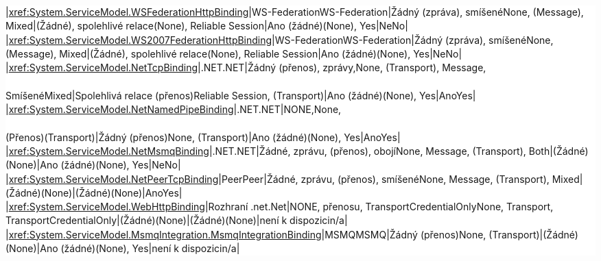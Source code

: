 |<xref:System.ServiceModel.WSFederationHttpBinding>|<span data-ttu-id="c1ccd-178">WS-Federation</span><span class="sxs-lookup"><span data-stu-id="c1ccd-178">WS-Federation</span></span>|<span data-ttu-id="c1ccd-179">Žádný (zpráva), smíšené</span><span class="sxs-lookup"><span data-stu-id="c1ccd-179">None, (Message), Mixed</span></span>|<span data-ttu-id="c1ccd-180">(Žádné), spolehlivé relace</span><span class="sxs-lookup"><span data-stu-id="c1ccd-180">(None), Reliable Session</span></span>|<span data-ttu-id="c1ccd-181">Ano (žádné)</span><span class="sxs-lookup"><span data-stu-id="c1ccd-181">(None), Yes</span></span>|<span data-ttu-id="c1ccd-182">Ne</span><span class="sxs-lookup"><span data-stu-id="c1ccd-182">No</span></span>|  
|<xref:System.ServiceModel.WS2007FederationHttpBinding>|<span data-ttu-id="c1ccd-183">WS-Federation</span><span class="sxs-lookup"><span data-stu-id="c1ccd-183">WS-Federation</span></span>|<span data-ttu-id="c1ccd-184">Žádný (zpráva), smíšené</span><span class="sxs-lookup"><span data-stu-id="c1ccd-184">None, (Message), Mixed</span></span>|<span data-ttu-id="c1ccd-185">(Žádné), spolehlivé relace</span><span class="sxs-lookup"><span data-stu-id="c1ccd-185">(None), Reliable Session</span></span>|<span data-ttu-id="c1ccd-186">Ano (žádné)</span><span class="sxs-lookup"><span data-stu-id="c1ccd-186">(None), Yes</span></span>|<span data-ttu-id="c1ccd-187">Ne</span><span class="sxs-lookup"><span data-stu-id="c1ccd-187">No</span></span>|  
|<xref:System.ServiceModel.NetTcpBinding>|<span data-ttu-id="c1ccd-188">.NET</span><span class="sxs-lookup"><span data-stu-id="c1ccd-188">.NET</span></span>|<span data-ttu-id="c1ccd-189">Žádný (přenos), zprávy,</span><span class="sxs-lookup"><span data-stu-id="c1ccd-189">None, (Transport), Message,</span></span><br /><br /> <span data-ttu-id="c1ccd-190">Smíšené</span><span class="sxs-lookup"><span data-stu-id="c1ccd-190">Mixed</span></span>|<span data-ttu-id="c1ccd-191">Spolehlivá relace (přenos)</span><span class="sxs-lookup"><span data-stu-id="c1ccd-191">Reliable Session, (Transport)</span></span>|<span data-ttu-id="c1ccd-192">Ano (žádné)</span><span class="sxs-lookup"><span data-stu-id="c1ccd-192">(None), Yes</span></span>|<span data-ttu-id="c1ccd-193">Ano</span><span class="sxs-lookup"><span data-stu-id="c1ccd-193">Yes</span></span>|  
|<xref:System.ServiceModel.NetNamedPipeBinding>|<span data-ttu-id="c1ccd-194">.NET</span><span class="sxs-lookup"><span data-stu-id="c1ccd-194">.NET</span></span>|<span data-ttu-id="c1ccd-195">NONE,</span><span class="sxs-lookup"><span data-stu-id="c1ccd-195">None,</span></span><br /><br /> <span data-ttu-id="c1ccd-196">(Přenos)</span><span class="sxs-lookup"><span data-stu-id="c1ccd-196">(Transport)</span></span>|<span data-ttu-id="c1ccd-197">Žádný (přenos)</span><span class="sxs-lookup"><span data-stu-id="c1ccd-197">None, (Transport)</span></span>|<span data-ttu-id="c1ccd-198">Ano (žádné)</span><span class="sxs-lookup"><span data-stu-id="c1ccd-198">(None), Yes</span></span>|<span data-ttu-id="c1ccd-199">Ano</span><span class="sxs-lookup"><span data-stu-id="c1ccd-199">Yes</span></span>|  
|<xref:System.ServiceModel.NetMsmqBinding>|<span data-ttu-id="c1ccd-200">.NET</span><span class="sxs-lookup"><span data-stu-id="c1ccd-200">.NET</span></span>|<span data-ttu-id="c1ccd-201">Žádné, zprávu, (přenos), obojí</span><span class="sxs-lookup"><span data-stu-id="c1ccd-201">None, Message, (Transport), Both</span></span>|<span data-ttu-id="c1ccd-202">(Žádné)</span><span class="sxs-lookup"><span data-stu-id="c1ccd-202">(None)</span></span>|<span data-ttu-id="c1ccd-203">Ano (žádné)</span><span class="sxs-lookup"><span data-stu-id="c1ccd-203">(None), Yes</span></span>|<span data-ttu-id="c1ccd-204">Ne</span><span class="sxs-lookup"><span data-stu-id="c1ccd-204">No</span></span>|  
|<xref:System.ServiceModel.NetPeerTcpBinding>|<span data-ttu-id="c1ccd-205">Peer</span><span class="sxs-lookup"><span data-stu-id="c1ccd-205">Peer</span></span>|<span data-ttu-id="c1ccd-206">Žádné, zprávu, (přenos), smíšené</span><span class="sxs-lookup"><span data-stu-id="c1ccd-206">None, Message, (Transport), Mixed</span></span>|<span data-ttu-id="c1ccd-207">(Žádné)</span><span class="sxs-lookup"><span data-stu-id="c1ccd-207">(None)</span></span>|<span data-ttu-id="c1ccd-208">(Žádné)</span><span class="sxs-lookup"><span data-stu-id="c1ccd-208">(None)</span></span>|<span data-ttu-id="c1ccd-209">Ano</span><span class="sxs-lookup"><span data-stu-id="c1ccd-209">Yes</span></span>|  
|<xref:System.ServiceModel.WebHttpBinding>|<span data-ttu-id="c1ccd-210">Rozhraní .net</span><span class="sxs-lookup"><span data-stu-id="c1ccd-210">.Net</span></span>|<span data-ttu-id="c1ccd-211">NONE, přenosu, TransportCredentialOnly</span><span class="sxs-lookup"><span data-stu-id="c1ccd-211">None, Transport, TransportCredentialOnly</span></span>|<span data-ttu-id="c1ccd-212">(Žádné)</span><span class="sxs-lookup"><span data-stu-id="c1ccd-212">(None)</span></span>|<span data-ttu-id="c1ccd-213">(Žádné)</span><span class="sxs-lookup"><span data-stu-id="c1ccd-213">(None)</span></span>|<span data-ttu-id="c1ccd-214">není k dispozici</span><span class="sxs-lookup"><span data-stu-id="c1ccd-214">n/a</span></span>|  
|<xref:System.ServiceModel.MsmqIntegration.MsmqIntegrationBinding>|<span data-ttu-id="c1ccd-215">MSMQ</span><span class="sxs-lookup"><span data-stu-id="c1ccd-215">MSMQ</span></span>|<span data-ttu-id="c1ccd-216">Žádný (přenos)</span><span class="sxs-lookup"><span data-stu-id="c1ccd-216">None, (Transport)</span></span>|<span data-ttu-id="c1ccd-217">(Žádné)</span><span class="sxs-lookup"><span data-stu-id="c1ccd-217">(None)</span></span>|<span data-ttu-id="c1ccd-218">Ano (žádné)</span><span class="sxs-lookup"><span data-stu-id="c1ccd-218">(None), Yes</span></span>|<span data-ttu-id="c1ccd-219">není k dispozici</span><span class="sxs-lookup"><span data-stu-id="c1ccd-219">n/a</span></span>|  
  